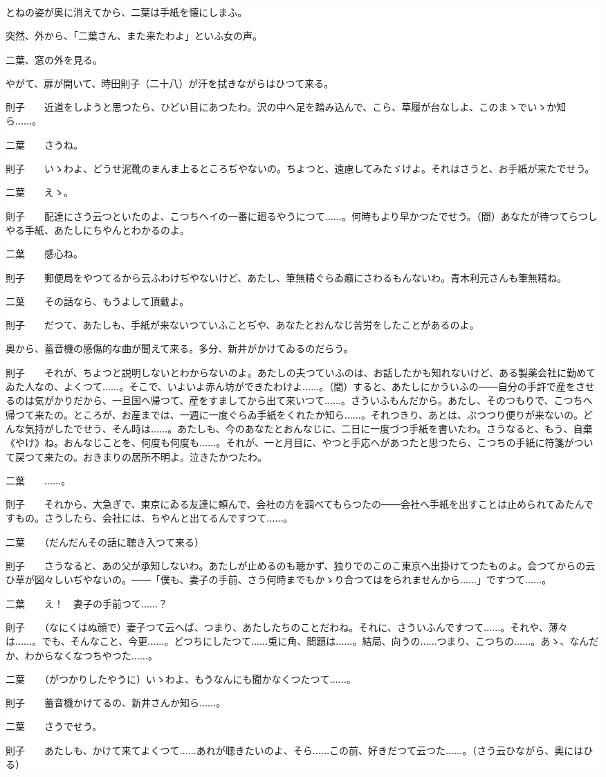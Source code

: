 


とねの姿が奥に消えてから、二葉は手紙を懐にしまふ。

突然、外から、「二葉さん、また来たわよ」といふ女の声。

二葉、窓の外を見る。

やがて、扉が開いて、時田則子（二十八）が汗を拭きながらはひつて来る。





則子　　近道をしようと思つたら、ひどい目にあつたわ。沢の中へ足を踏み込んで、こら、草履が台なしよ、このまゝでいゝか知ら……。

二葉　　さうね。

則子　　いゝわよ、どうせ泥靴のまんま上るところぢやないの。ちよつと、遠慮してみたゞけよ。それはさうと、お手紙が来たでせう。

二葉　　えゝ。

則子　　配達にさう云つといたのよ、こつちへイの一番に廻るやうにつて……。何時もより早かつたでせう。（間）あなたが待つてらつしやる手紙、あたしにちやんとわかるのよ。

二葉　　感心ね。

則子　　郵便局をやつてるから云ふわけぢやないけど、あたし、筆無精ぐらゐ癪にさわるもんないわ。青木利元さんも筆無精ね。

二葉　　その話なら、もうよして頂戴よ。

則子　　だつて、あたしも、手紙が来ないつていふことぢや、あなたとおんなじ苦労をしたことがあるのよ。




奥から、蓄音機の感傷的な曲が聞えて来る。多分、新井がかけてゐるのだらう。





則子　　それが、ちよつと説明しないとわからないのよ。あたしの夫つていふのは、お話したかも知れないけど、ある製薬会社に勤めてゐた人なの、よくつて……。そこで、いよいよ赤ん坊ができたわけよ……。（間）すると、あたしにかういふの――自分の手許で産をさせるのは気がかりだから、一旦国へ帰つて、産をすましてから出て来いつて……。さういふもんだから。あたし、そのつもりで、こつちへ帰つて来たの。ところが、お産までは、一週に一度ぐらゐ手紙をくれたか知ら……。それつきり、あとは、ぷつつり便りが来ないの。どんな気持がしたでせう、そん時は……。あたしも、今のあなたとおんなじに、二日に一度づつ手紙を書いたわ。さうなると、もう、自棄《やけ》ね。おんなじことを、何度も何度も……。それが、一と月目に、やつと手応へがあつたと思つたら、こつちの手紙に符箋がついて戻つて来たの。おきまりの居所不明よ。泣きたかつたわ。

二葉　　……。

則子　　それから、大急ぎで、東京にゐる友達に頼んで、会社の方を調べてもらつたの――会社へ手紙を出すことは止められてゐたんですもの。さうしたら、会社には、ちやんと出てるんですつて……。

二葉　　（だんだんその話に聴き入つて来る）

則子　　さうなると、あの父が承知しないわ。あたしが止めるのも聴かず、独りでのこのこ東京へ出掛けてつたものよ。会つてからの云ひ草が図々しいぢやないの。――「僕も、妻子の手前、さう何時までもかゝり合つてはをられませんから……」ですつて……。

二葉　　え！　妻子の手前つて……？

則子　　（なにくはぬ顔で）妻子つて云へば、つまり、あたしたちのことだわね。それに、さういふんですつて……。それや、薄々は……。でも、そんなこと、今更……。どつちにしたつて……兎に角、問題は……。結局、向うの……つまり、こつちの……。あゝ、なんだか、わからなくなつちやつた……。

二葉　　（がつかりしたやうに）いゝわよ、もうなんにも聞かなくつたつて……。

則子　　蓄音機かけてるの、新井さんか知ら……。

二葉　　さうでせう。

則子　　あたしも、かけて来てよくつて……あれが聴きたいのよ、そら……この前、好きだつて云つた……。（さう云ひながら、奥にはひる）
